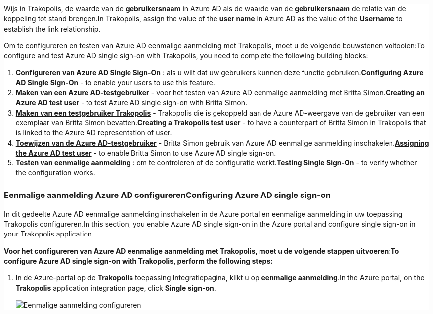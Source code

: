 <span data-ttu-id="cf70b-141">Wijs in Trakopolis, de waarde van de **gebruikersnaam** in Azure AD als de waarde van de **gebruikersnaam** de relatie van de koppeling tot stand brengen.</span><span class="sxs-lookup"><span data-stu-id="cf70b-141">In Trakopolis, assign the value of the **user name** in Azure AD as the value of the **Username** to establish the link relationship.</span></span>

<span data-ttu-id="cf70b-142">Om te configureren en testen van Azure AD eenmalige aanmelding met Trakopolis, moet u de volgende bouwstenen voltooien:</span><span class="sxs-lookup"><span data-stu-id="cf70b-142">To configure and test Azure AD single sign-on with Trakopolis, you need to complete the following building blocks:</span></span>

1. <span data-ttu-id="cf70b-143">**[Configureren van Azure AD Single Sign-On](#configuring-azure-ad-single-sign-on)**  : als u wilt dat uw gebruikers kunnen deze functie gebruiken.</span><span class="sxs-lookup"><span data-stu-id="cf70b-143">**[Configuring Azure AD Single Sign-On](#configuring-azure-ad-single-sign-on)** - to enable your users to use this feature.</span></span>
2. <span data-ttu-id="cf70b-144">**[Maken van een Azure AD-testgebruiker](#creating-an-azure-ad-test-user)**  - voor het testen van Azure AD eenmalige aanmelding met Britta Simon.</span><span class="sxs-lookup"><span data-stu-id="cf70b-144">**[Creating an Azure AD test user](#creating-an-azure-ad-test-user)** - to test Azure AD single sign-on with Britta Simon.</span></span>
3. <span data-ttu-id="cf70b-145">**[Maken van een testgebruiker Trakopolis](#creating-a-trakopolis-test-user)**  - Trakopolis die is gekoppeld aan de Azure AD-weergave van de gebruiker van een exemplaar van Britta Simon bevatten.</span><span class="sxs-lookup"><span data-stu-id="cf70b-145">**[Creating a Trakopolis test user](#creating-a-trakopolis-test-user)** - to have a counterpart of Britta Simon in Trakopolis that is linked to the Azure AD representation of user.</span></span>
4. <span data-ttu-id="cf70b-146">**[Toewijzen van de Azure AD-testgebruiker](#assigning-the-azure-ad-test-user)**  - Britta Simon gebruik van Azure AD eenmalige aanmelding inschakelen.</span><span class="sxs-lookup"><span data-stu-id="cf70b-146">**[Assigning the Azure AD test user](#assigning-the-azure-ad-test-user)** - to enable Britta Simon to use Azure AD single sign-on.</span></span>
5. <span data-ttu-id="cf70b-147">**[Testen van eenmalige aanmelding](#testing-single-sign-on)**  : om te controleren of de configuratie werkt.</span><span class="sxs-lookup"><span data-stu-id="cf70b-147">**[Testing Single Sign-On](#testing-single-sign-on)** - to verify whether the configuration works.</span></span>

### <a name="configuring-azure-ad-single-sign-on"></a><span data-ttu-id="cf70b-148">Eenmalige aanmelding Azure AD configureren</span><span class="sxs-lookup"><span data-stu-id="cf70b-148">Configuring Azure AD single sign-on</span></span>

<span data-ttu-id="cf70b-149">In dit gedeelte Azure AD eenmalige aanmelding inschakelen in de Azure portal en eenmalige aanmelding in uw toepassing Trakopolis configureren.</span><span class="sxs-lookup"><span data-stu-id="cf70b-149">In this section, you enable Azure AD single sign-on in the Azure portal and configure single sign-on in your Trakopolis application.</span></span>

<span data-ttu-id="cf70b-150">**Voor het configureren van Azure AD eenmalige aanmelding met Trakopolis, moet u de volgende stappen uitvoeren:**</span><span class="sxs-lookup"><span data-stu-id="cf70b-150">**To configure Azure AD single sign-on with Trakopolis, perform the following steps:**</span></span>

1. <span data-ttu-id="cf70b-151">In de Azure-portal op de **Trakopolis** toepassing Integratiepagina, klikt u op **eenmalige aanmelding**.</span><span class="sxs-lookup"><span data-stu-id="cf70b-151">In the Azure portal, on the **Trakopolis** application integration page, click **Single sign-on**.</span></span>

    ![Eenmalige aanmelding configureren][4]


[1]: ./media/active-directory-saas-trakopolis-tutorial/tutorial_general_01.png
[2]: ./media/active-directory-saas-trakopolis-tutorial/tutorial_general_02.png
[3]: ./media/active-directory-saas-trakopolis-tutorial/tutorial_general_03.png
[4]: ./media/active-directory-saas-trakopolis-tutorial/tutorial_general_04.png
[100]: ./media/active-directory-saas-trakopolis-tutorial/tutorial_general_100.png
[200]: ./media/active-directory-saas-trakopolis-tutorial/tutorial_general_200.png
[201]: ./media/active-directory-saas-trakopolis-tutorial/tutorial_general_201.png
[202]: ./media/active-directory-saas-trakopolis-tutorial/tutorial_general_202.png
[203]: ./media/active-directory-saas-trakopolis-tutorial/tutorial_general_203.png